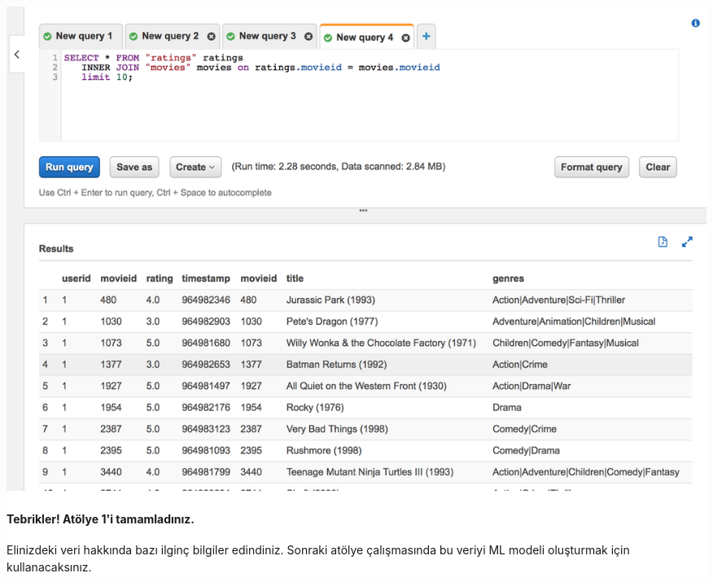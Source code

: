    <img src="images/image-athena-preview7.png"/>

#### Tebrikler! Atölye 1'i tamamladınız.

Elinizdeki veri hakkında bazı ilginç bilgiler edindiniz. Sonraki atölye çalışmasında bu veriyi ML modeli oluşturmak için kullanacaksınız.